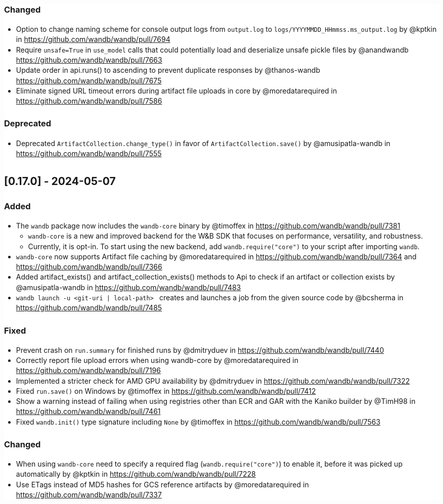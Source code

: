 ### Changed

- Option to change naming scheme for console output logs from `output.log` to `logs/YYYYMMDD_HHmmss.ms_output.log` by @kptkin in https://github.com/wandb/wandb/pull/7694
- Require `unsafe=True` in `use_model` calls that could potentially load and deserialize unsafe pickle files by @anandwandb https://github.com/wandb/wandb/pull/7663
- Update order in api.runs() to ascending to prevent duplicate responses by @thanos-wandb https://github.com/wandb/wandb/pull/7675
- Eliminate signed URL timeout errors during artifact file uploads in core by @moredatarequired in https://github.com/wandb/wandb/pull/7586

### Deprecated

- Deprecated `ArtifactCollection.change_type()` in favor of `ArtifactCollection.save()` by @amusipatla-wandb in https://github.com/wandb/wandb/pull/7555

## [0.17.0] - 2024-05-07

### Added

- The `wandb` package now includes the `wandb-core` binary by @timoffex in https://github.com/wandb/wandb/pull/7381
  - `wandb-core` is a new and improved backend for the W&B SDK that focuses on performance, versatility, and robustness.
  - Currently, it is opt-in. To start using the new backend, add `wandb.require("core")` to your script after importing `wandb`.
- `wandb-core` now supports Artifact file caching by @moredatarequired in https://github.com/wandb/wandb/pull/7364 and https://github.com/wandb/wandb/pull/7366
- Added artifact_exists() and artifact_collection_exists() methods to Api to check if an artifact or collection exists by @amusipatla-wandb in https://github.com/wandb/wandb/pull/7483
- `wandb launch -u <git-uri | local-path> ` creates and launches a job from the given source code by @bcsherma in https://github.com/wandb/wandb/pull/7485

### Fixed

- Prevent crash on `run.summary` for finished runs by @dmitryduev in https://github.com/wandb/wandb/pull/7440
- Correctly report file upload errors when using wandb-core by @moredatarequired in https://github.com/wandb/wandb/pull/7196
- Implemented a stricter check for AMD GPU availability by @dmitryduev in https://github.com/wandb/wandb/pull/7322
- Fixed `run.save()` on Windows by @timoffex in https://github.com/wandb/wandb/pull/7412
- Show a warning instead of failing when using registries other than ECR and GAR with the Kaniko builder by @TimH98 in https://github.com/wandb/wandb/pull/7461
- Fixed `wandb.init()` type signature including `None` by @timoffex in https://github.com/wandb/wandb/pull/7563

### Changed

- When using `wandb-core` need to specify a required flag (`wandb.require("core")`) to enable it, before it was picked up automatically by @kptkin in https://github.com/wandb/wandb/pull/7228
- Use ETags instead of MD5 hashes for GCS reference artifacts by @moredatarequired in https://github.com/wandb/wandb/pull/7337
